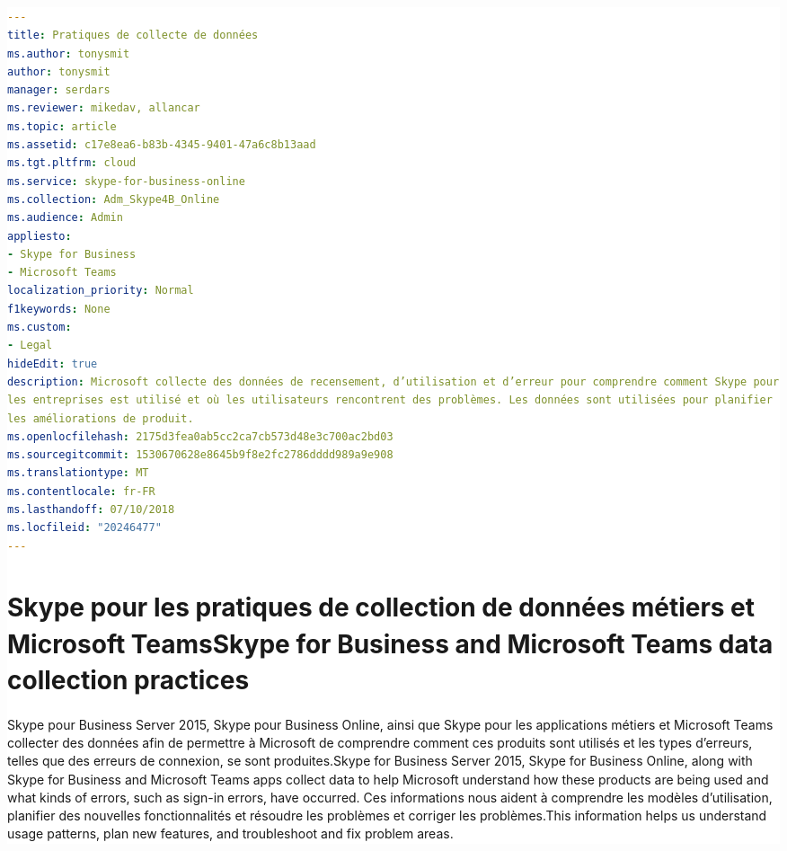 ```yaml
---
title: Pratiques de collecte de données
ms.author: tonysmit
author: tonysmit
manager: serdars
ms.reviewer: mikedav, allancar
ms.topic: article
ms.assetid: c17e8ea6-b83b-4345-9401-47a6c8b13aad
ms.tgt.pltfrm: cloud
ms.service: skype-for-business-online
ms.collection: Adm_Skype4B_Online
ms.audience: Admin
appliesto:
- Skype for Business
- Microsoft Teams
localization_priority: Normal
f1keywords: None
ms.custom:
- Legal
hideEdit: true
description: Microsoft collecte des données de recensement, d’utilisation et d’erreur pour comprendre comment Skype pour les entreprises est utilisé et où les utilisateurs rencontrent des problèmes. Les données sont utilisées pour planifier les améliorations de produit.
ms.openlocfilehash: 2175d3fea0ab5cc2ca7cb573d48e3c700ac2bd03
ms.sourcegitcommit: 1530670628e8645b9f8e2fc2786dddd989a9e908
ms.translationtype: MT
ms.contentlocale: fr-FR
ms.lasthandoff: 07/10/2018
ms.locfileid: "20246477"
---
```

# <a name="skype-for-business-and-microsoft-teams-data-collection-practices"></a><span data-ttu-id="9db14-104">Skype pour les pratiques de collection de données métiers et Microsoft Teams</span><span class="sxs-lookup"><span data-stu-id="9db14-104">Skype for Business and Microsoft Teams data collection practices</span></span>

<span data-ttu-id="9db14-105">Skype pour Business Server 2015, Skype pour Business Online, ainsi que Skype pour les applications métiers et Microsoft Teams collecter des données afin de permettre à Microsoft de comprendre comment ces produits sont utilisés et les types d’erreurs, telles que des erreurs de connexion, se sont produites.</span><span class="sxs-lookup"><span data-stu-id="9db14-105">Skype for Business Server 2015, Skype for Business Online, along with Skype for Business and Microsoft Teams apps collect data to help Microsoft understand how these products are being used and what kinds of errors, such as sign-in errors, have occurred.</span></span> <span data-ttu-id="9db14-106">Ces informations nous aident à comprendre les modèles d’utilisation, planifier des nouvelles fonctionnalités et résoudre les problèmes et corriger les problèmes.</span><span class="sxs-lookup"><span data-stu-id="9db14-106">This information helps us understand usage patterns, plan new features, and troubleshoot and fix problem areas.</span></span>
  